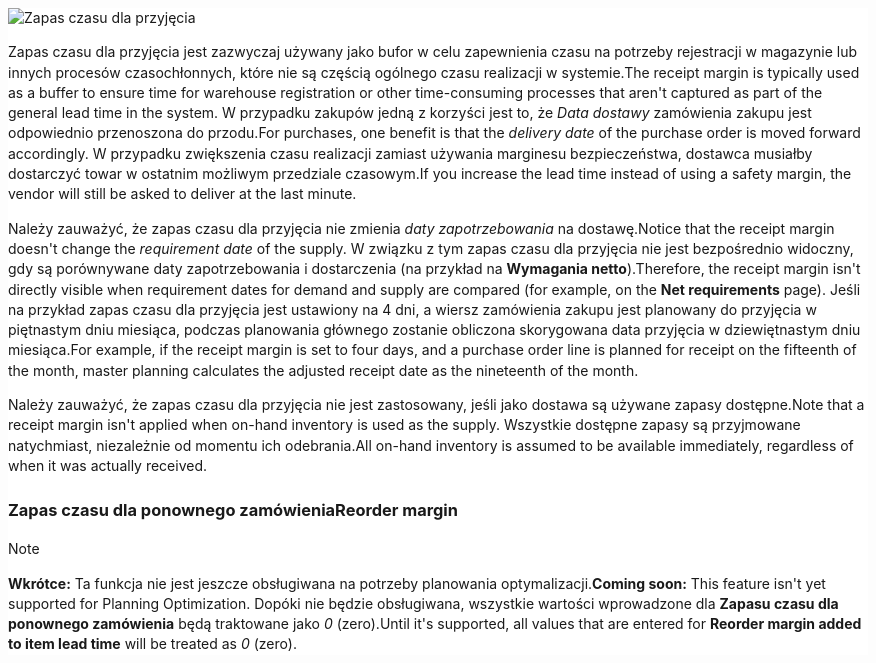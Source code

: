 ![Zapas czasu dla przyjęcia](media/safety-margins-2.png)

<span data-ttu-id="b2a67-127">Zapas czasu dla przyjęcia jest zazwyczaj używany jako bufor w celu zapewnienia czasu na potrzeby rejestracji w magazynie lub innych procesów czasochłonnych, które nie są częścią ogólnego czasu realizacji w systemie.</span><span class="sxs-lookup"><span data-stu-id="b2a67-127">The receipt margin is typically used as a buffer to ensure time for warehouse registration or other time-consuming processes that aren't captured as part of the general lead time in the system.</span></span> <span data-ttu-id="b2a67-128">W przypadku zakupów jedną z korzyści jest to, że *Data dostawy* zamówienia zakupu jest odpowiednio przenoszona do przodu.</span><span class="sxs-lookup"><span data-stu-id="b2a67-128">For purchases, one benefit is that the *delivery date* of the purchase order is moved forward accordingly.</span></span> <span data-ttu-id="b2a67-129">W przypadku zwiększenia czasu realizacji zamiast używania marginesu bezpieczeństwa, dostawca musiałby dostarczyć towar w ostatnim możliwym przedziale czasowym.</span><span class="sxs-lookup"><span data-stu-id="b2a67-129">If you  increase the lead time instead of using a safety margin, the vendor will still be asked to deliver at the last minute.</span></span>

<span data-ttu-id="b2a67-130">Należy zauważyć, że zapas czasu dla przyjęcia nie zmienia *daty zapotrzebowania* na dostawę.</span><span class="sxs-lookup"><span data-stu-id="b2a67-130">Notice that the receipt margin doesn't change the *requirement date* of the supply.</span></span> <span data-ttu-id="b2a67-131">W związku z tym zapas czasu dla przyjęcia nie jest bezpośrednio widoczny, gdy są porównywane daty zapotrzebowania i dostarczenia (na przykład na **Wymagania netto**).</span><span class="sxs-lookup"><span data-stu-id="b2a67-131">Therefore, the receipt margin isn't directly visible when requirement dates for demand and supply are compared (for example, on the **Net requirements** page).</span></span> <span data-ttu-id="b2a67-132">Jeśli na przykład zapas czasu dla przyjęcia jest ustawiony na 4 dni, a wiersz zamówienia zakupu jest planowany do przyjęcia w piętnastym dniu miesiąca, podczas planowania głównego zostanie obliczona skorygowana data przyjęcia w dziewiętnastym dniu miesiąca.</span><span class="sxs-lookup"><span data-stu-id="b2a67-132">For example, if the receipt margin is set to four days, and a purchase order line is planned for receipt on the fifteenth of the month, master planning calculates the adjusted receipt date as the nineteenth of the month.</span></span>

<span data-ttu-id="b2a67-133">Należy zauważyć, że zapas czasu dla przyjęcia nie jest zastosowany, jeśli jako dostawa są używane zapasy dostępne.</span><span class="sxs-lookup"><span data-stu-id="b2a67-133">Note that a receipt margin isn't applied when on-hand inventory is used as the supply.</span></span> <span data-ttu-id="b2a67-134">Wszystkie dostępne zapasy są przyjmowane natychmiast, niezależnie od momentu ich odebrania.</span><span class="sxs-lookup"><span data-stu-id="b2a67-134">All on-hand inventory is assumed to be available immediately, regardless of when it was actually received.</span></span>

### <a name="reorder-margin"></a><span data-ttu-id="b2a67-135">Zapas czasu dla ponownego zamówienia</span><span class="sxs-lookup"><span data-stu-id="b2a67-135">Reorder margin</span></span>

> [!NOTE]
> <span data-ttu-id="b2a67-136">**Wkrótce:** Ta funkcja nie jest jeszcze obsługiwana na potrzeby planowania optymalizacji.</span><span class="sxs-lookup"><span data-stu-id="b2a67-136">**Coming soon:** This feature isn't yet supported for Planning Optimization.</span></span> <span data-ttu-id="b2a67-137">Dopóki nie będzie obsługiwana, wszystkie wartości wprowadzone dla **Zapasu czasu dla ponownego zamówienia** będą traktowane jako *0* (zero).</span><span class="sxs-lookup"><span data-stu-id="b2a67-137">Until it's supported, all values that are entered for **Reorder margin added to item lead time** will be treated as *0* (zero).</span></span>
